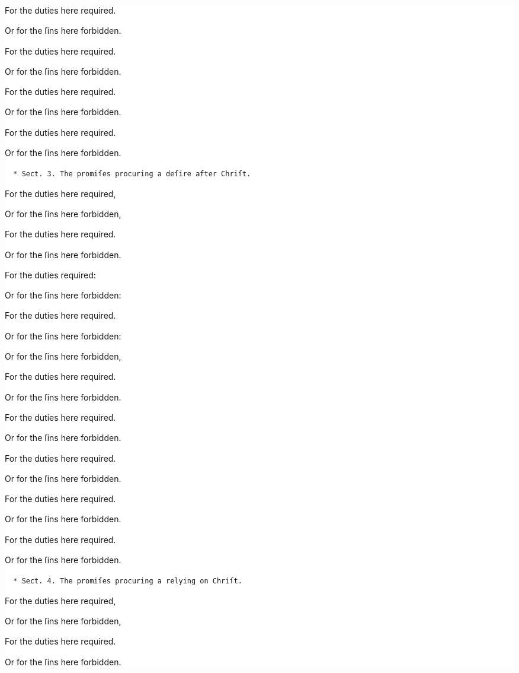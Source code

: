For the duties here required.

Or for the ſins here forbidden.

For the duties here required.

Or for the ſins here forbidden.

For the duties here required.

Or for the ſins here forbidden.

For the duties here required.

Or for the ſins here forbidden.

      * Sect. 3. The promiſes procuring a deſire after Chriſt.

For the duties here required,

Or for the ſins here forbidden,

For the duties here required.

Or for the ſins here forbidden.

For the duties required:

Or for the ſins here forbidden:

For the duties here required.

Or for the ſins here forbidden:

Or for the ſins here forbidden,

For the duties here required.

Or for the ſins here forbidden.

For the duties here required.

Or for the ſins here forbidden.

For the duties here required.

Or for the ſins here forbidden.

For the duties here required.

Or for the ſins here forbidden.

For the duties here required.

Or for the ſins here forbidden.

      * Sect. 4. The promiſes procuring a relying on Chriſt.

For the duties here required,

Or for the ſins here forbidden,

For the duties here required.

Or for the ſins here forbidden.
